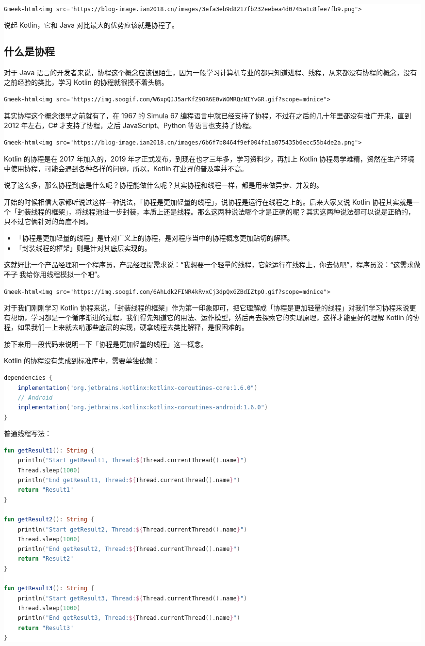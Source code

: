 `Gmeek-html<img src="https://blog-image.ian2018.cn/images/3efa3eb9d8217fb232eebea4d0745a1c8fee7fb9.png">`

说起 Kotlin，它和 Java 对比最大的优势应该就是协程了。

## 什么是协程

对于 Java 语言的开发者来说，协程这个概念应该很陌生，因为一般学习计算机专业的都只知道进程、线程，从来都没有协程的概念，没有之前经验的类比，学习 Kotlin 的协程就很摸不着头脑。

`Gmeek-html<img src="https://img.soogif.com/W6xpQJJ5arKfZ9OR6E0vWOMRQzNIYvGR.gif?scope=mdnice">`

其实协程这个概念很早之前就有了，在 1967 的 Simula 67 编程语言中就已经支持了协程，不过在之后的几十年里都没有推广开来，直到 2012 年左右，C# 才支持了协程，之后 JavaScript、Python 等语言也支持了协程。

`Gmeek-html<img src="https://blog-image.ian2018.cn/images/6b6f7b8464f9ef004fa1a075435b6ecc55b4de2a.png">`


Kotlin 的协程是在 2017 年加入的，2019 年才正式发布，到现在也才三年多，学习资料少，再加上 Kotlin 协程易学难精，贸然在生产环境中使用协程，可能会遇到各种各样的问题，所以，Kotlin 在业界的普及率并不高。

说了这么多，那么协程到底是什么呢？协程能做什么呢？其实协程和线程一样，都是用来做异步、并发的。

开始的时候相信大家都听说过这样一种说法，「协程是更加轻量的线程」，说协程是运行在线程之上的。后来大家又说 Kotlin 协程其实就是一个「封装线程的框架」，将线程池进一步封装，本质上还是线程。那么这两种说法哪个才是正确的呢？其实这两种说法都可以说是正确的，只不过它俩针对的角度不同。

* 「协程是更加轻量的线程」是针对广义上的协程，是对程序当中的协程概念更加贴切的解释。
* 「封装线程的框架」则是针对其底层实现的。

这就好比一个产品经理和一个程序员，产品经理提需求说：“我想要一个轻量的线程，它能运行在线程上，你去做吧”，程序员说：“~~这需求做不了~~ 我给你用线程模拟一个吧”。

`Gmeek-html<img src="https://img.soogif.com/6AhLdk2FINR4kRvxCj3dpQxGZBdIZtpO.gif?scope=mdnice">`


对于我们刚刚学习 Kotlin 协程来说，「封装线程的框架」作为第一印象即可，把它理解成「协程是更加轻量的线程」对我们学习协程来说更有帮助，学习都是一个循序渐进的过程，我们得先知道它的用法、运作模型，然后再去探索它的实现原理，这样才能更好的理解 Kotlin 的协程，如果我们一上来就去啃那些底层的实现，硬拿线程去类比解释，是很困难的。

接下来用一段代码来说明一下「协程是更加轻量的线程」这一概念。

Kotlin 的协程没有集成到标准库中，需要单独依赖：

```gradle
dependencies {
    implementation("org.jetbrains.kotlinx:kotlinx-coroutines-core:1.6.0")
    // Android
    implementation("org.jetbrains.kotlinx:kotlinx-coroutines-android:1.6.0")
}
```

普通线程写法：

```kotlin
fun getResult1(): String {
    println("Start getResult1, Thread:${Thread.currentThread().name}")
    Thread.sleep(1000)
    println("End getResult1, Thread:${Thread.currentThread().name}")
    return "Result1"
}

fun getResult2(): String {
    println("Start getResult2, Thread:${Thread.currentThread().name}")
    Thread.sleep(1000)
    println("End getResult2, Thread:${Thread.currentThread().name}")
    return "Result2"
}

fun getResult3(): String {
    println("Start getResult3, Thread:${Thread.currentThread().name}")
    Thread.sleep(1000)
    println("End getResult3, Thread:${Thread.currentThread().name}")
    return "Result3"
}
```